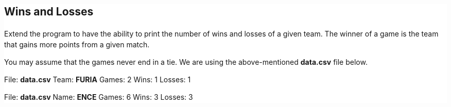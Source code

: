 </sample-output>

<h2>Wins and Losses</h2>



Extend the program to have the ability to print the number of wins and losses of a given team. The winner of a game is the team that gains more points from a given match.



You may assume that the games never end in a tie. We are using the above-mentioned  **data.csv** file below.



<sample-output>

File:
**data.csv**
Team:
**FURIA**
Games: 2
Wins: 1
Losses: 1

</sample-output>



<sample-output>

File:
**data.csv**
Name:
**ENCE**
Games: 6
Wins: 3
Losses: 3

</sample-output>

</programming-exercise>
